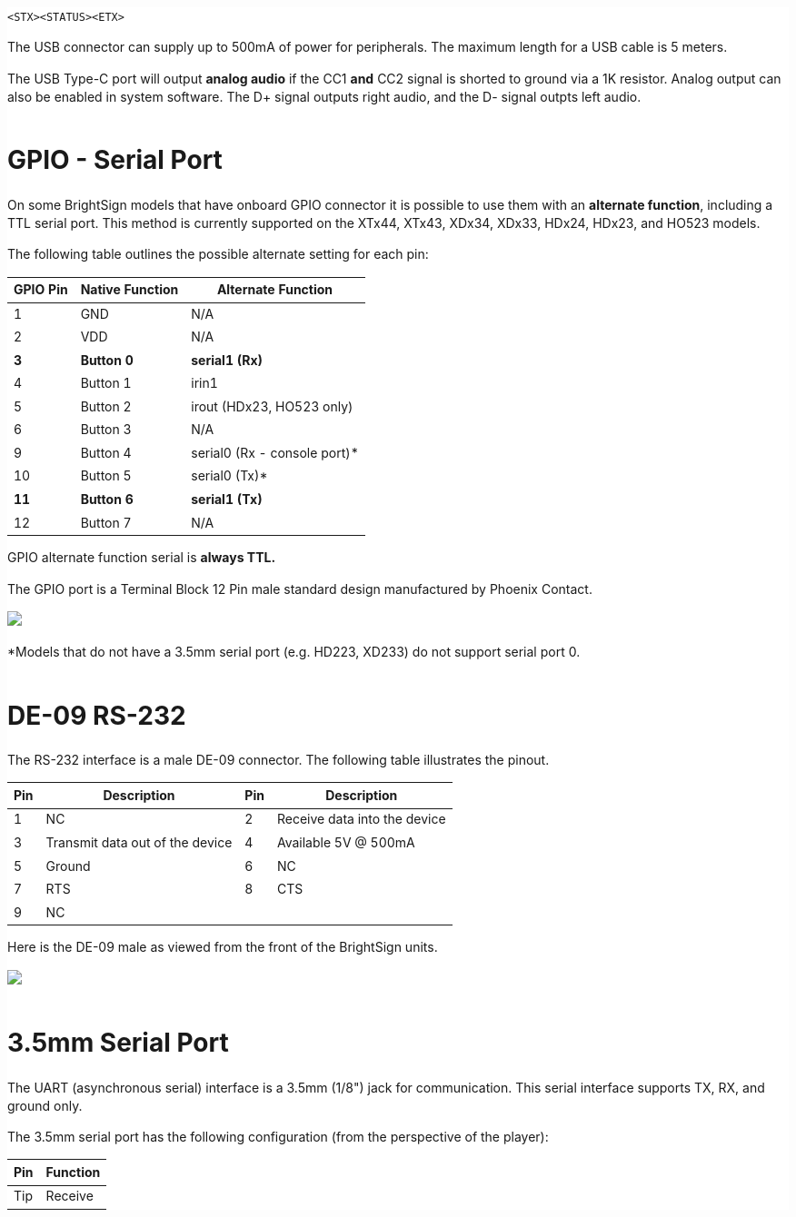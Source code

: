 ```<STX><STATUS><ETX>```

The USB connector can supply up to 500mA of power for peripherals.  The maximum length for a USB cable is 5 meters.

The USB Type-C port will output **analog audio** if the CC1 **and** CC2 signal is shorted to ground via a 1K resistor. Analog output can also be enabled in system software. The D+ signal outputs right audio, and the D- signal outpts left audio.
  
# GPIO - Serial Port

On some BrightSign models that have onboard GPIO connector it is possible to use them with an **alternate function**, including a TTL serial port. This method is currently supported on the XTx44, XTx43, XDx34, XDx33, HDx24, HDx23, and HO523 models.

The following table outlines the possible alternate setting for each pin:

|GPIO Pin|Native Function|Alternate Function|
|---|---|---|
|1|GND|N/A|
|2|VDD|N/A|
|**3**|**Button 0**|**serial1 (Rx)**|
|4|Button 1|irin1|
|5|Button 2|irout (HDx23, HO523 only)|
|6|Button 3|N/A|
|9|Button 4|serial0 (Rx - console port)*|
|10|Button 5|serial0 (Tx)*|
|**11**|**Button 6**|**serial1 (Tx)**|
|12|Button 7|N/A|

GPIO alternate function serial is **always TTL.**

The GPIO port is a Terminal Block 12 Pin male standard design manufactured by Phoenix Contact.

<img src=https://raw.githubusercontent.com/zarpli/BSuControl/main/images/Phoenix_12.png width="300">

*Models that do not have a 3.5mm serial port (e.g. HD223, XD233) do not support serial port 0.

# DE-09 RS-232
The RS-232 interface is a male DE-09 connector. The following table illustrates the pinout.

|Pin|Description|Pin|Description|
|---|---|---|---|
|1|NC|2|Receive data into the device|
|3|Transmit data out of the device|4|Available 5V @ 500mA|
|5|Ground|6|NC|
|7|RTS|8|CTS|
|9|NC|||

Here is the DE-09 male as viewed from the front of the BrightSign units.

<img src=https://raw.githubusercontent.com/zarpli/BSuControl/main/images/DE-09-M.png width="300">

# 3.5mm Serial Port

The UART (asynchronous serial) interface is a 3.5mm (1/8") jack for communication.
This serial interface supports TX, RX, and ground only.

The 3.5mm serial port has the following configuration (from the perspective of the player):

|Pin|Function|
|---|---|
|Tip|Receive|
```